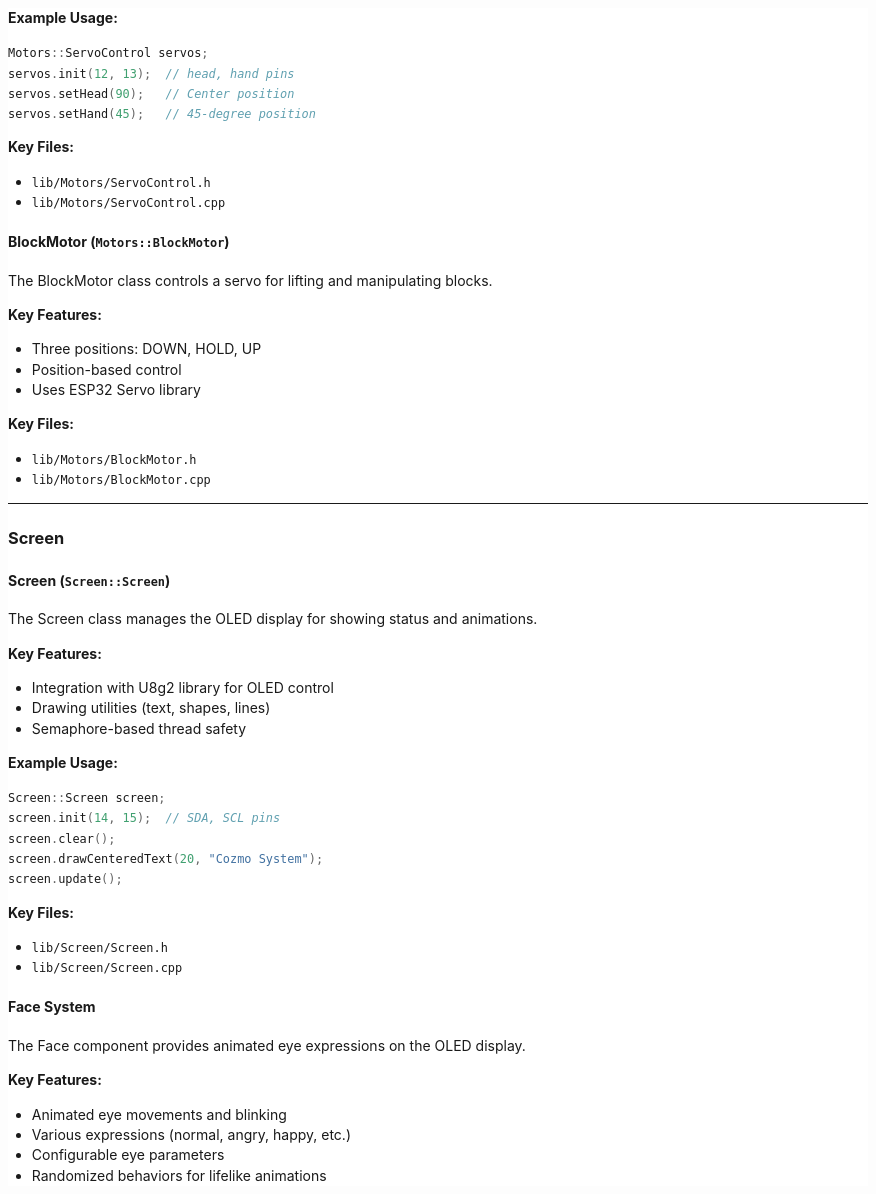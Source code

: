 **Example Usage:**
```cpp
Motors::ServoControl servos;
servos.init(12, 13);  // head, hand pins
servos.setHead(90);   // Center position
servos.setHand(45);   // 45-degree position
```

**Key Files:**
- `lib/Motors/ServoControl.h`
- `lib/Motors/ServoControl.cpp`

#### BlockMotor (`Motors::BlockMotor`)

The BlockMotor class controls a servo for lifting and manipulating blocks.

**Key Features:**
- Three positions: DOWN, HOLD, UP
- Position-based control
- Uses ESP32 Servo library

**Key Files:**
- `lib/Motors/BlockMotor.h`
- `lib/Motors/BlockMotor.cpp`

---

### Screen

#### Screen (`Screen::Screen`)

The Screen class manages the OLED display for showing status and animations.

**Key Features:**
- Integration with U8g2 library for OLED control
- Drawing utilities (text, shapes, lines)
- Semaphore-based thread safety

**Example Usage:**
```cpp
Screen::Screen screen;
screen.init(14, 15);  // SDA, SCL pins
screen.clear();
screen.drawCenteredText(20, "Cozmo System");
screen.update();
```

**Key Files:**
- `lib/Screen/Screen.h`
- `lib/Screen/Screen.cpp`

#### Face System

The Face component provides animated eye expressions on the OLED display.

**Key Features:**
- Animated eye movements and blinking
- Various expressions (normal, angry, happy, etc.)
- Configurable eye parameters
- Randomized behaviors for lifelike animations
